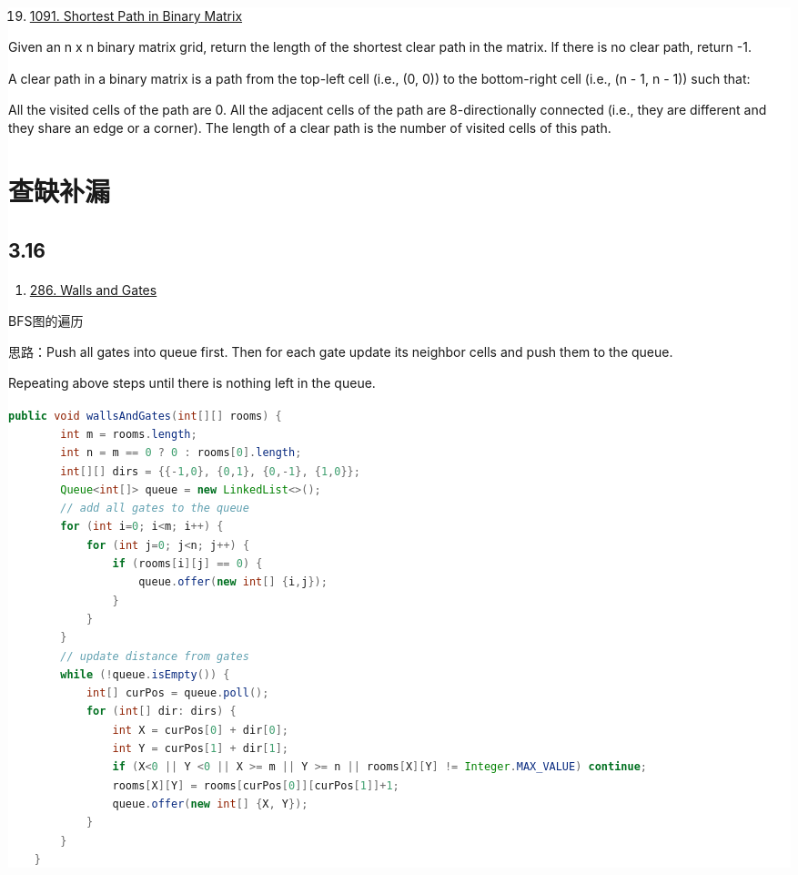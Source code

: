 
19. [1091. Shortest Path in Binary Matrix](https://leetcode.com/problems/shortest-path-in-binary-matrix/)

Given an n x n binary matrix grid, return the length of the shortest clear path in the matrix. If there is no clear path, return -1.

A clear path in a binary matrix is a path from the top-left cell (i.e., (0, 0)) to the bottom-right cell (i.e., (n - 1, n - 1)) such that:

All the visited cells of the path are 0.
All the adjacent cells of the path are 8-directionally connected (i.e., they are different and they share an edge or a corner).
The length of a clear path is the number of visited cells of this path.


# 查缺补漏
## 3.16
1. [286. Walls and Gates](https://leetcode.com/problems/walls-and-gates/)

BFS图的遍历

思路：Push all gates into queue first. Then for each gate update its neighbor cells and push them to the queue.

Repeating above steps until there is nothing left in the queue.

```Java
public void wallsAndGates(int[][] rooms) {
        int m = rooms.length;
        int n = m == 0 ? 0 : rooms[0].length;
        int[][] dirs = {{-1,0}, {0,1}, {0,-1}, {1,0}};
        Queue<int[]> queue = new LinkedList<>();
        // add all gates to the queue
        for (int i=0; i<m; i++) {
            for (int j=0; j<n; j++) {
                if (rooms[i][j] == 0) {
                    queue.offer(new int[] {i,j});
                }
            }
        }
        // update distance from gates
        while (!queue.isEmpty()) {
            int[] curPos = queue.poll();
            for (int[] dir: dirs) {
                int X = curPos[0] + dir[0];
                int Y = curPos[1] + dir[1];
                if (X<0 || Y <0 || X >= m || Y >= n || rooms[X][Y] != Integer.MAX_VALUE) continue;
                rooms[X][Y] = rooms[curPos[0]][curPos[1]]+1;
                queue.offer(new int[] {X, Y});
            }
        }
    }

```

